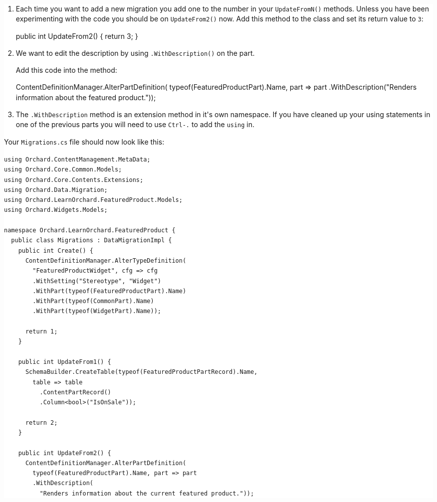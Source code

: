   1. Each time you want to add a new migration you add one to the number in your `UpdateFromN()` methods. Unless you have been experimenting with the code you should be on `UpdateFrom2()` now. Add this method to the class and set its return value to `3`:
  
        public int UpdateFrom2() {
          return 3;
        }

  1. We want to edit the description by using `.WithDescription()` on the part. 
  
     Add this code into the method:
     
        ContentDefinitionManager.AlterPartDefinition(
          typeof(FeaturedProductPart).Name, part => part
            .WithDescription("Renders information about the featured product."));
            
  1. The `.WithDescription` method is an extension method in it's own namespace. If you have cleaned up your using statements in one of the previous parts you will need to use `Ctrl-.` to add the `using` in.

Your `Migrations.cs` file should now look like this:

    using Orchard.ContentManagement.MetaData;
    using Orchard.Core.Common.Models;
    using Orchard.Core.Contents.Extensions;
    using Orchard.Data.Migration;
    using Orchard.LearnOrchard.FeaturedProduct.Models;
    using Orchard.Widgets.Models;
    
    namespace Orchard.LearnOrchard.FeaturedProduct {
      public class Migrations : DataMigrationImpl {
        public int Create() {
          ContentDefinitionManager.AlterTypeDefinition(
            "FeaturedProductWidget", cfg => cfg
            .WithSetting("Stereotype", "Widget")
            .WithPart(typeof(FeaturedProductPart).Name)
            .WithPart(typeof(CommonPart).Name)
            .WithPart(typeof(WidgetPart).Name));
    
          return 1;
        }
    
        public int UpdateFrom1() {
          SchemaBuilder.CreateTable(typeof(FeaturedProductPartRecord).Name,
            table => table
              .ContentPartRecord()
              .Column<bool>("IsOnSale"));
    
          return 2;
        }
    
        public int UpdateFrom2() {
          ContentDefinitionManager.AlterPartDefinition(
            typeof(FeaturedProductPart).Name, part => part
            .WithDescription(
              "Renders information about the current featured product."));
    